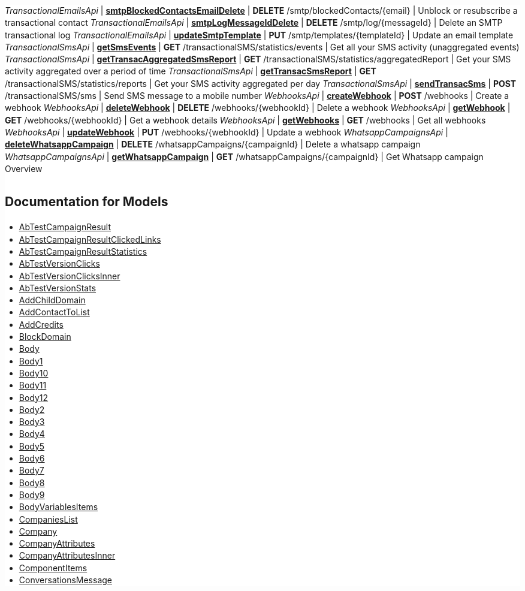 *TransactionalEmailsApi* | [**smtpBlockedContactsEmailDelete**](docs/TransactionalEmailsApi.md#smtpBlockedContactsEmailDelete) | **DELETE** /smtp/blockedContacts/{email} | Unblock or resubscribe a transactional contact
*TransactionalEmailsApi* | [**smtpLogMessageIdDelete**](docs/TransactionalEmailsApi.md#smtpLogMessageIdDelete) | **DELETE** /smtp/log/{messageId} | Delete an SMTP transactional log
*TransactionalEmailsApi* | [**updateSmtpTemplate**](docs/TransactionalEmailsApi.md#updateSmtpTemplate) | **PUT** /smtp/templates/{templateId} | Update an email template
*TransactionalSmsApi* | [**getSmsEvents**](docs/TransactionalSmsApi.md#getSmsEvents) | **GET** /transactionalSMS/statistics/events | Get all your SMS activity (unaggregated events)
*TransactionalSmsApi* | [**getTransacAggregatedSmsReport**](docs/TransactionalSmsApi.md#getTransacAggregatedSmsReport) | **GET** /transactionalSMS/statistics/aggregatedReport | Get your SMS activity aggregated over a period of time
*TransactionalSmsApi* | [**getTransacSmsReport**](docs/TransactionalSmsApi.md#getTransacSmsReport) | **GET** /transactionalSMS/statistics/reports | Get your SMS activity aggregated per day
*TransactionalSmsApi* | [**sendTransacSms**](docs/TransactionalSmsApi.md#sendTransacSms) | **POST** /transactionalSMS/sms | Send SMS message to a mobile number
*WebhooksApi* | [**createWebhook**](docs/WebhooksApi.md#createWebhook) | **POST** /webhooks | Create a webhook
*WebhooksApi* | [**deleteWebhook**](docs/WebhooksApi.md#deleteWebhook) | **DELETE** /webhooks/{webhookId} | Delete a webhook
*WebhooksApi* | [**getWebhook**](docs/WebhooksApi.md#getWebhook) | **GET** /webhooks/{webhookId} | Get a webhook details
*WebhooksApi* | [**getWebhooks**](docs/WebhooksApi.md#getWebhooks) | **GET** /webhooks | Get all webhooks
*WebhooksApi* | [**updateWebhook**](docs/WebhooksApi.md#updateWebhook) | **PUT** /webhooks/{webhookId} | Update a webhook
*WhatsappCampaignsApi* | [**deleteWhatsappCampaign**](docs/WhatsappCampaignsApi.md#deleteWhatsappCampaign) | **DELETE** /whatsappCampaigns/{campaignId} | Delete a whatsapp campaign
*WhatsappCampaignsApi* | [**getWhatsappCampaign**](docs/WhatsappCampaignsApi.md#getWhatsappCampaign) | **GET** /whatsappCampaigns/{campaignId} | Get Whatsapp campaign Overview


## Documentation for Models

 - [AbTestCampaignResult](docs/AbTestCampaignResult.md)
 - [AbTestCampaignResultClickedLinks](docs/AbTestCampaignResultClickedLinks.md)
 - [AbTestCampaignResultStatistics](docs/AbTestCampaignResultStatistics.md)
 - [AbTestVersionClicks](docs/AbTestVersionClicks.md)
 - [AbTestVersionClicksInner](docs/AbTestVersionClicksInner.md)
 - [AbTestVersionStats](docs/AbTestVersionStats.md)
 - [AddChildDomain](docs/AddChildDomain.md)
 - [AddContactToList](docs/AddContactToList.md)
 - [AddCredits](docs/AddCredits.md)
 - [BlockDomain](docs/BlockDomain.md)
 - [Body](docs/Body.md)
 - [Body1](docs/Body1.md)
 - [Body10](docs/Body10.md)
 - [Body11](docs/Body11.md)
 - [Body12](docs/Body12.md)
 - [Body2](docs/Body2.md)
 - [Body3](docs/Body3.md)
 - [Body4](docs/Body4.md)
 - [Body5](docs/Body5.md)
 - [Body6](docs/Body6.md)
 - [Body7](docs/Body7.md)
 - [Body8](docs/Body8.md)
 - [Body9](docs/Body9.md)
 - [BodyVariablesItems](docs/BodyVariablesItems.md)
 - [CompaniesList](docs/CompaniesList.md)
 - [Company](docs/Company.md)
 - [CompanyAttributes](docs/CompanyAttributes.md)
 - [CompanyAttributesInner](docs/CompanyAttributesInner.md)
 - [ComponentItems](docs/ComponentItems.md)
 - [ConversationsMessage](docs/ConversationsMessage.md)